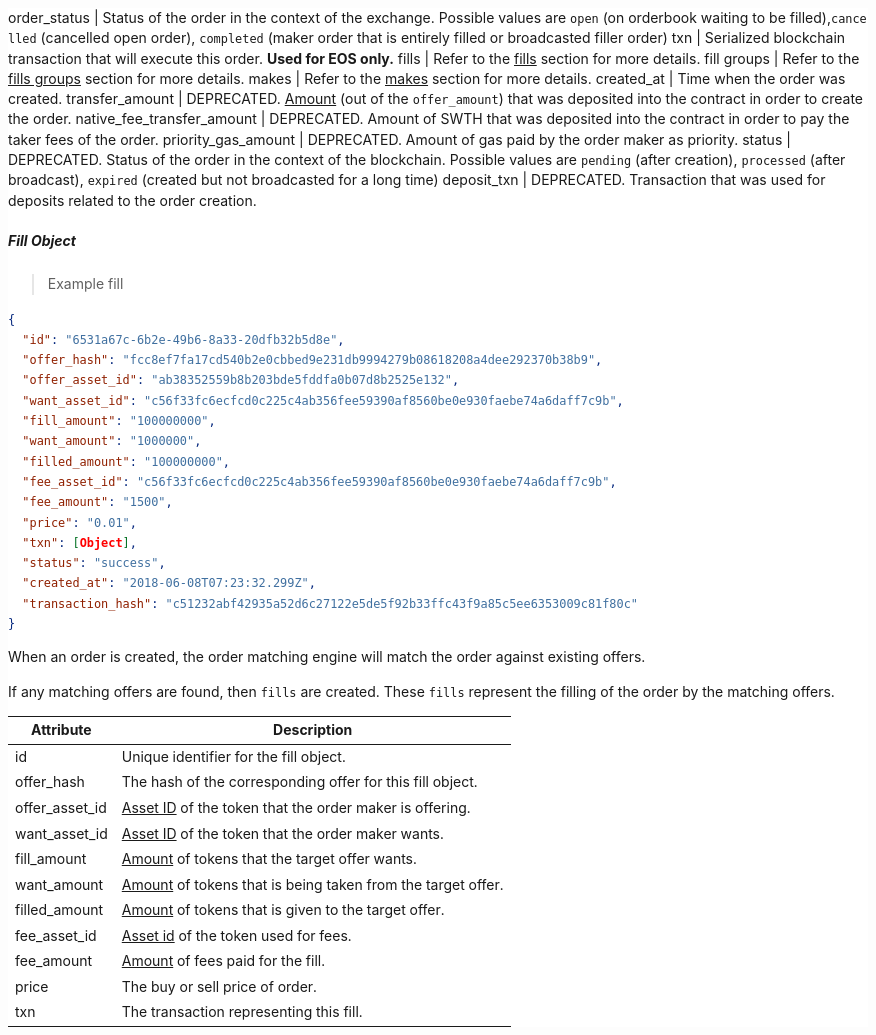 order_status               | Status of the order in the context of the exchange. Possible values are `open` (on orderbook waiting to be filled),`cancelled` (cancelled open order), `completed` (maker order that is entirely filled or broadcasted filler order)
txn                        | Serialized blockchain transaction that will execute this order. <strong>Used for EOS only.</strong>
fills                      | Refer to the [fills](#the-fill-object) section for more details.
fill groups                | Refer to the [fills groups](#the-fill-group-object) section for more details.
makes                      | Refer to the [makes](#the-make-object) section for more details.
created_at                 | Time when the order was created.
transfer_amount            | DEPRECATED. [Amount](#amounts) (out of the `offer_amount`) that was deposited into the contract in order to create the order.
native_fee_transfer_amount | DEPRECATED. Amount of SWTH that was deposited into the contract in order to pay the taker fees of the order.
priority_gas_amount        | DEPRECATED. Amount of gas paid by the order maker as priority.
status                     | DEPRECATED. Status of the order in the context of the blockchain. Possible values are `pending` (after creation), `processed` (after broadcast), `expired` (created but not broadcasted for a long time)
deposit_txn                | DEPRECATED. Transaction that was used for deposits related to the order creation.

##### Fill Object

> Example fill

```json
{
  "id": "6531a67c-6b2e-49b6-8a33-20dfb32b5d8e",
  "offer_hash": "fcc8ef7fa17cd540b2e0cbbed9e231db9994279b08618208a4dee292370b38b9",
  "offer_asset_id": "ab38352559b8b203bde5fddfa0b07d8b2525e132",
  "want_asset_id": "c56f33fc6ecfcd0c225c4ab356fee59390af8560be0e930faebe74a6daff7c9b",
  "fill_amount": "100000000",
  "want_amount": "1000000",
  "filled_amount": "100000000",
  "fee_asset_id": "c56f33fc6ecfcd0c225c4ab356fee59390af8560be0e930faebe74a6daff7c9b",
  "fee_amount": "1500",
  "price": "0.01",
  "txn": [Object],
  "status": "success",
  "created_at": "2018-06-08T07:23:32.299Z",
  "transaction_hash": "c51232abf42935a52d6c27122e5de5f92b33ffc43f9a85c5ee6353009c81f80c"
}
```

When an order is created, the order matching engine will match the order against existing offers.

If any matching offers are found, then `fills` are created.
These `fills` represent the filling of the order by the matching offers.

Attribute                  | Description
-------------------------- | ----------
id                         | Unique identifier for the fill object.
offer_hash                 | The hash of the corresponding offer for this fill object.
offer_asset_id             | [Asset ID](#supported-assets) of the token that the order maker is offering.
want_asset_id              | [Asset ID](#supported-assets) of the token that the order maker wants.
fill_amount                | [Amount](#amounts) of tokens that the target offer wants.
want_amount                | [Amount](#amounts) of tokens that is being taken from the target offer.
filled_amount              | [Amount](#amounts) of tokens that is given to the target offer.
fee_asset_id               | [Asset id](#supported-assets) of the token used for fees.
fee_amount                 | [Amount](#amounts) of fees paid for the fill.
price                      | The buy or sell price of order.
txn                        | The transaction representing this fill.